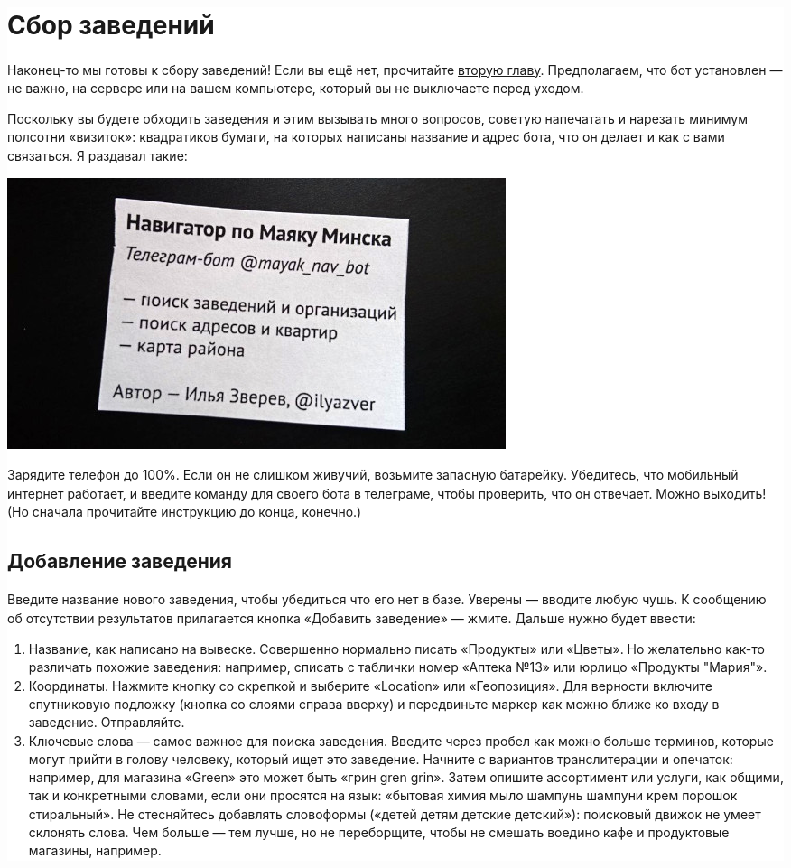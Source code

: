 # Сбор заведений

Наконец-то мы готовы к сбору заведений! Если вы ещё нет, прочитайте
[вторую главу](2-install.md). Предполагаем, что бот установлен — не важно,
на сервере или на вашем компьютере, который вы не выключаете перед уходом.

Поскольку вы будете обходить заведения и этим вызывать много вопросов,
советую напечатать и нарезать минимум полсотни «визиток»: квадратиков
бумаги, на которых написаны название и адрес бота, что он делает и как
с вами связаться. Я раздавал такие:

![Визитка mayak\_nav\_bot](mayak_bot_visit.jpg)

Зарядите телефон до 100%. Если он не слишком живучий, возьмите запасную батарейку.
Убедитесь, что мобильный интернет работает, и введите команду для своего бота
в телеграме, чтобы проверить, что он отвечает. Можно выходить! (Но сначала
прочитайте инструкцию до конца, конечно.)

## Добавление заведения

Введите название нового заведения, чтобы убедиться что его нет в базе.
Уверены — вводите любую чушь. К сообщению об отсутствии результатов прилагается
кнопка «Добавить заведение» — жмите. Дальше нужно будет ввести:

1. Название, как написано на вывеске. Совершенно нормально писать «Продукты»
   или «Цветы». Но желательно как-то различать похожие заведения: например,
   списать с таблички номер «Аптека №13» или юрлицо «Продукты "Мария"».
2. Координаты. Нажмите кнопку со скрепкой и выберите «Location» или
   «Геопозиция». Для верности включите спутниковую подложку (кнопка со слоями
   справа вверху) и передвиньте маркер как можно ближе ко входу в заведение.
   Отправляйте.
3. Ключевые слова — самое важное для поиска заведения. Введите через пробел
   как можно больше терминов, которые могут прийти в голову человеку, который
   ищет это заведение. Начните с вариантов транслитерации и опечаток: например,
   для магазина «Green» это может быть «грин gren grin». Затем опишите
   ассортимент или услуги, как общими, так и конкретными словами, если они
   просятся на язык: «бытовая химия мыло шампунь шампуни крем порошок стиральный».
   Не стесняйтесь добавлять словоформы («детей детям детские детский»): поисковый
   движок не умеет склонять слова. Чем больше — тем лучше, но не переборщите,
   чтобы не смешать воедино кафе и продуктовые магазины, например.
